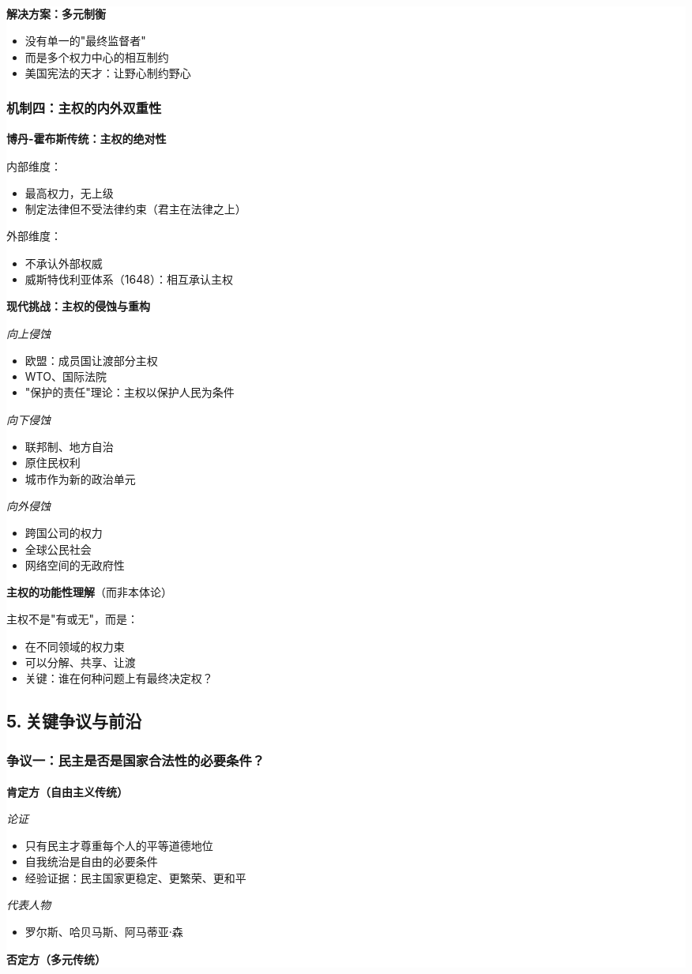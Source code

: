 **解决方案：多元制衡**
- 没有单一的"最终监督者"
- 而是多个权力中心的相互制约
- 美国宪法的天才：让野心制约野心

### 机制四：主权的内外双重性

**博丹-霍布斯传统：主权的绝对性**

内部维度：
- 最高权力，无上级
- 制定法律但不受法律约束（君主在法律之上）

外部维度：
- 不承认外部权威
- 威斯特伐利亚体系（1648）：相互承认主权

**现代挑战：主权的侵蚀与重构**

*向上侵蚀*
- 欧盟：成员国让渡部分主权
- WTO、国际法院
- "保护的责任"理论：主权以保护人民为条件

*向下侵蚀*
- 联邦制、地方自治
- 原住民权利
- 城市作为新的政治单元

*向外侵蚀*
- 跨国公司的权力
- 全球公民社会
- 网络空间的无政府性

**主权的功能性理解**（而非本体论）

主权不是"有或无"，而是：
- 在不同领域的权力束
- 可以分解、共享、让渡
- 关键：谁在何种问题上有最终决定权？

## 5. 关键争议与前沿

### 争议一：民主是否是国家合法性的必要条件？

**肯定方（自由主义传统）**

*论证*
- 只有民主才尊重每个人的平等道德地位
- 自我统治是自由的必要条件
- 经验证据：民主国家更稳定、更繁荣、更和平

*代表人物*
- 罗尔斯、哈贝马斯、阿马蒂亚·森

**否定方（多元传统）**
